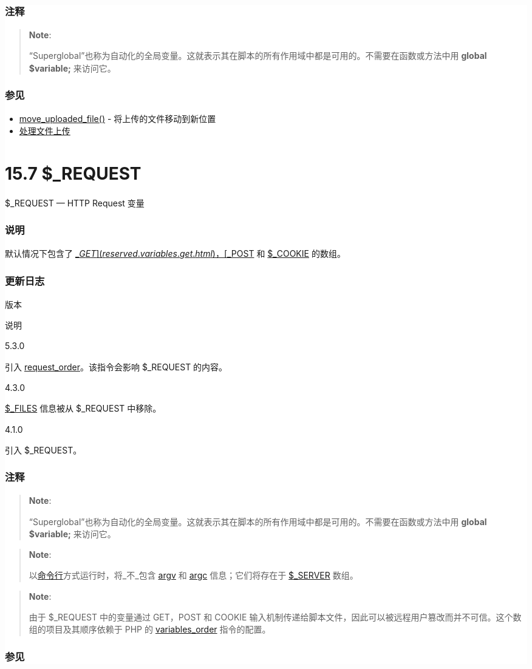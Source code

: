 ### 注释

> **Note**:
> 
> “Superglobal”也称为自动化的全局变量。这就表示其在脚本的所有作用域中都是可用的。不需要在函数或方法中用 **global $variable;** 来访问它。

### 参见

*   [move\_uploaded\_file()](function.move-uploaded-file.html) - 将上传的文件移动到新位置
*   [处理文件上传](features.file-upload.html)

15.7 $\_REQUEST
==========

$\_REQUEST — HTTP Request 变量

### 说明

默认情况下包含了 [$\_GET](reserved.variables.get.html)，[$\_POST](reserved.variables.post.html) 和 [$\_COOKIE](reserved.variables.cookies.html) 的数组。

### 更新日志

版本

说明

5.3.0

引入 [request\_order](ini.core.html#ini.request-order)。该指令会影响 $\_REQUEST 的内容。

4.3.0

[$\_FILES](reserved.variables.files.html) 信息被从 $\_REQUEST 中移除。

4.1.0

引入 $\_REQUEST。

### 注释

> **Note**:
> 
> “Superglobal”也称为自动化的全局变量。这就表示其在脚本的所有作用域中都是可用的。不需要在函数或方法中用 **global $variable;** 来访问它。

> **Note**:
> 
> 以[命令行](features.commandline.html)方式运行时，将_不_包含 [argv](reserved.variables.argv.html) 和 [argc](reserved.variables.argc.html) 信息；它们将存在于 [$\_SERVER](reserved.variables.server.html) 数组。

> **Note**:
> 
> 由于 $\_REQUEST 中的变量通过 GET，POST 和 COOKIE 输入机制传递给脚本文件，因此可以被远程用户篡改而并不可信。这个数组的项目及其顺序依赖于 PHP 的 [variables\_order](ini.core.html#ini.variables-order) 指令的配置。

### 参见
